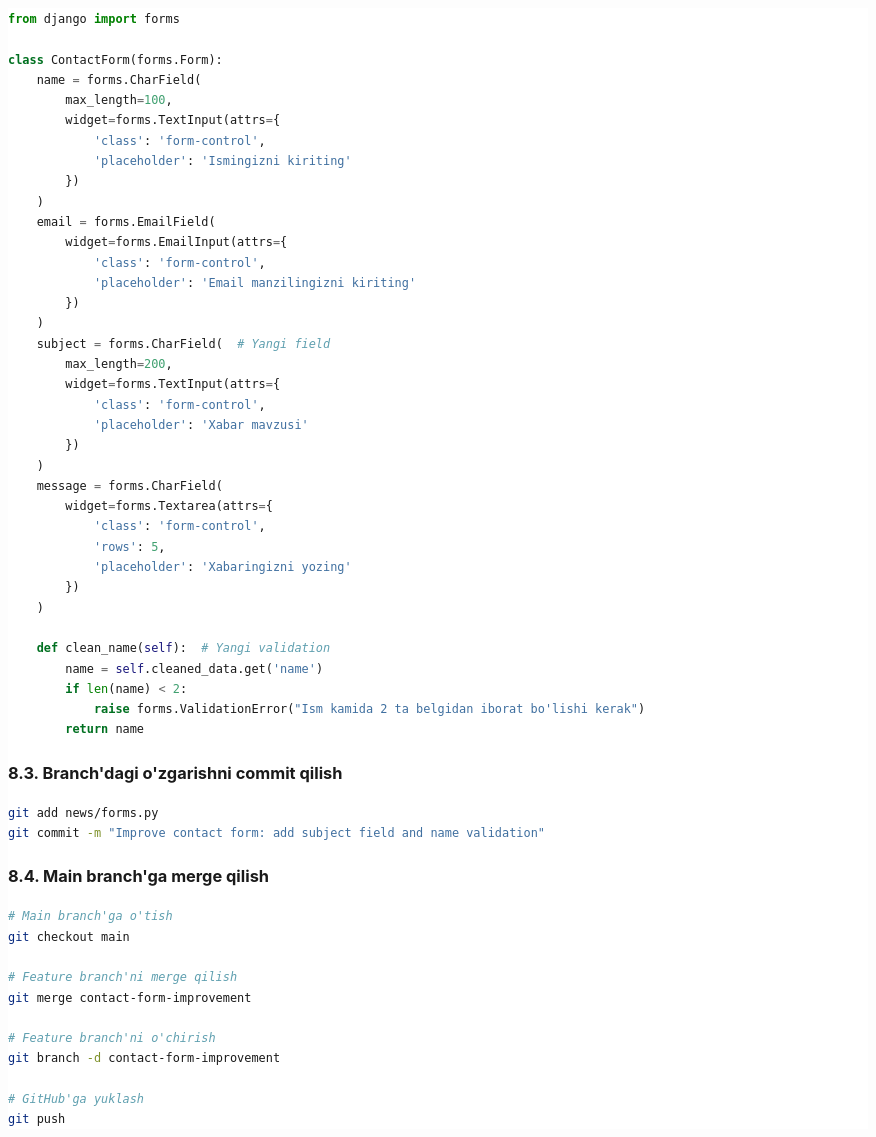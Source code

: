 ```python
from django import forms

class ContactForm(forms.Form):
    name = forms.CharField(
        max_length=100,
        widget=forms.TextInput(attrs={
            'class': 'form-control',
            'placeholder': 'Ismingizni kiriting'
        })
    )
    email = forms.EmailField(
        widget=forms.EmailInput(attrs={
            'class': 'form-control',
            'placeholder': 'Email manzilingizni kiriting'
        })
    )
    subject = forms.CharField(  # Yangi field
        max_length=200,
        widget=forms.TextInput(attrs={
            'class': 'form-control',
            'placeholder': 'Xabar mavzusi'
        })
    )
    message = forms.CharField(
        widget=forms.Textarea(attrs={
            'class': 'form-control',
            'rows': 5,
            'placeholder': 'Xabaringizni yozing'
        })
    )
    
    def clean_name(self):  # Yangi validation
        name = self.cleaned_data.get('name')
        if len(name) < 2:
            raise forms.ValidationError("Ism kamida 2 ta belgidan iborat bo'lishi kerak")
        return name
```

### 8.3. Branch'dagi o'zgarishni commit qilish
```bash
git add news/forms.py
git commit -m "Improve contact form: add subject field and name validation"
```

### 8.4. Main branch'ga merge qilish
```bash
# Main branch'ga o'tish
git checkout main

# Feature branch'ni merge qilish
git merge contact-form-improvement

# Feature branch'ni o'chirish
git branch -d contact-form-improvement

# GitHub'ga yuklash
git push
```
